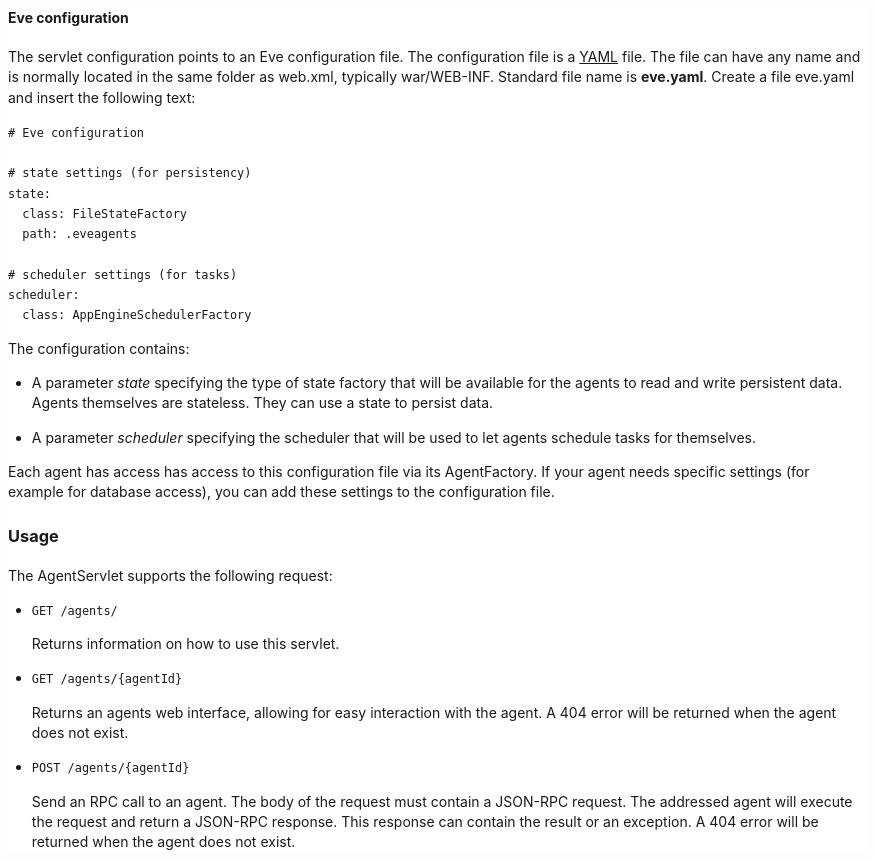 
#### Eve configuration

The servlet configuration points to an Eve configuration file.
The configuration file is a [YAML](http://en.wikipedia.org/wiki/YAML) file.
The file can have any name and is normally located in the same folder as
web.xml, typically war/WEB-INF. Standard file name is **eve.yaml**.
Create a file eve.yaml and insert the following text:

    # Eve configuration

    # state settings (for persistency)
    state:
      class: FileStateFactory
      path: .eveagents

    # scheduler settings (for tasks)
    scheduler:
      class: AppEngineSchedulerFactory

The configuration contains:



- A parameter *state* specifying the type of state factory that will be
  available for the agents to read and write persistent data.
  Agents themselves are stateless. They can use a state to persist data.

- A parameter *scheduler* specifying the scheduler that will be used to
  let agents schedule tasks for themselves.

Each agent has access has access to this configuration file via its
AgentFactory.
If your agent needs specific settings (for example for database access),
you can add these settings to the configuration file.


### Usage

The AgentServlet supports the following request:

- `GET /agents/`

  Returns information on how to use this servlet.

- `GET /agents/{agentId}`

  Returns an agents web interface, allowing for easy interaction
  with the agent.
  A 404 error will be returned when the agent does not exist.

- `POST /agents/{agentId}`

  Send an RPC call to an agent.
  The body of the request must contain a JSON-RPC request.
  The addressed agent will execute the request and return a
  JSON-RPC response. This response can contain the result or
  an exception.
  A 404 error will be returned when the agent does not exist.
